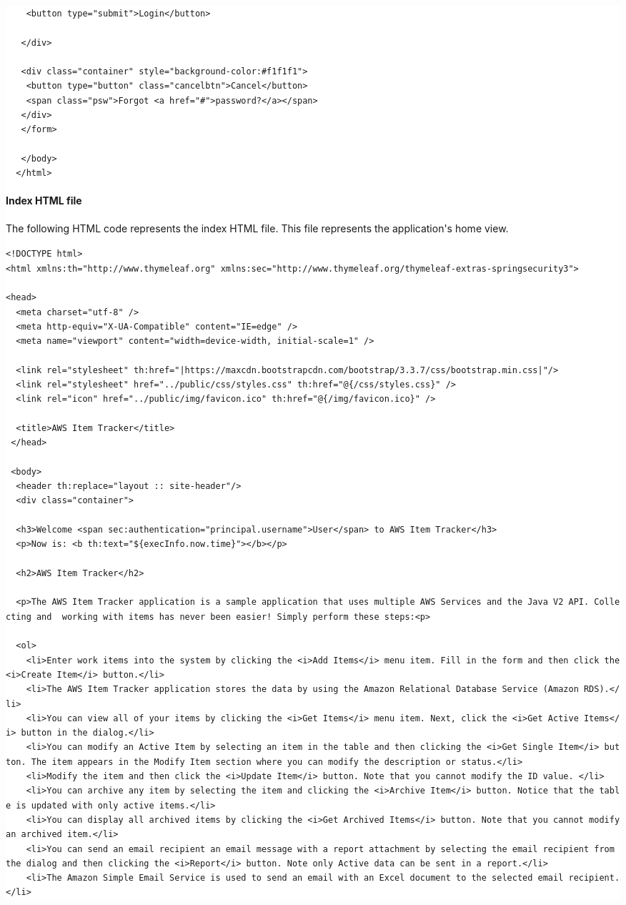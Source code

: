         <button type="submit">Login</button>

       </div>

       <div class="container" style="background-color:#f1f1f1">
        <button type="button" class="cancelbtn">Cancel</button>
        <span class="psw">Forgot <a href="#">password?</a></span>
       </div>
       </form>

       </body>
      </html>

#### Index HTML file

The following HTML code represents the index HTML file. This file represents the application's home view.

    <!DOCTYPE html>
    <html xmlns:th="http://www.thymeleaf.org" xmlns:sec="http://www.thymeleaf.org/thymeleaf-extras-springsecurity3">

    <head>
      <meta charset="utf-8" />
      <meta http-equiv="X-UA-Compatible" content="IE=edge" />
      <meta name="viewport" content="width=device-width, initial-scale=1" />

      <link rel="stylesheet" th:href="|https://maxcdn.bootstrapcdn.com/bootstrap/3.3.7/css/bootstrap.min.css|"/>
      <link rel="stylesheet" href="../public/css/styles.css" th:href="@{/css/styles.css}" />
      <link rel="icon" href="../public/img/favicon.ico" th:href="@{/img/favicon.ico}" />

      <title>AWS Item Tracker</title>
     </head>

     <body>
      <header th:replace="layout :: site-header"/>
      <div class="container">

      <h3>Welcome <span sec:authentication="principal.username">User</span> to AWS Item Tracker</h3>
      <p>Now is: <b th:text="${execInfo.now.time}"></b></p>

      <h2>AWS Item Tracker</h2>

      <p>The AWS Item Tracker application is a sample application that uses multiple AWS Services and the Java V2 API. Collecting and  working with items has never been easier! Simply perform these steps:<p>

      <ol>
     	<li>Enter work items into the system by clicking the <i>Add Items</i> menu item. Fill in the form and then click the <i>Create Item</i> button.</li>
    	<li>The AWS Item Tracker application stores the data by using the Amazon Relational Database Service (Amazon RDS).</li>
    	<li>You can view all of your items by clicking the <i>Get Items</i> menu item. Next, click the <i>Get Active Items</i> button in the dialog.</li>
    	<li>You can modify an Active Item by selecting an item in the table and then clicking the <i>Get Single Item</i> button. The item appears in the Modify Item section where you can modify the description or status.</li>
    	<li>Modify the item and then click the <i>Update Item</i> button. Note that you cannot modify the ID value. </li>
    	<li>You can archive any item by selecting the item and clicking the <i>Archive Item</i> button. Notice that the table is updated with only active items.</li>
    	<li>You can display all archived items by clicking the <i>Get Archived Items</i> button. Note that you cannot modify an archived item.</li>
    	<li>You can send an email recipient an email message with a report attachment by selecting the email recipient from the dialog and then clicking the <i>Report</i> button. Note only Active data can be sent in a report.</li>
    	<li>The Amazon Simple Email Service is used to send an email with an Excel document to the selected email recipient.</li>